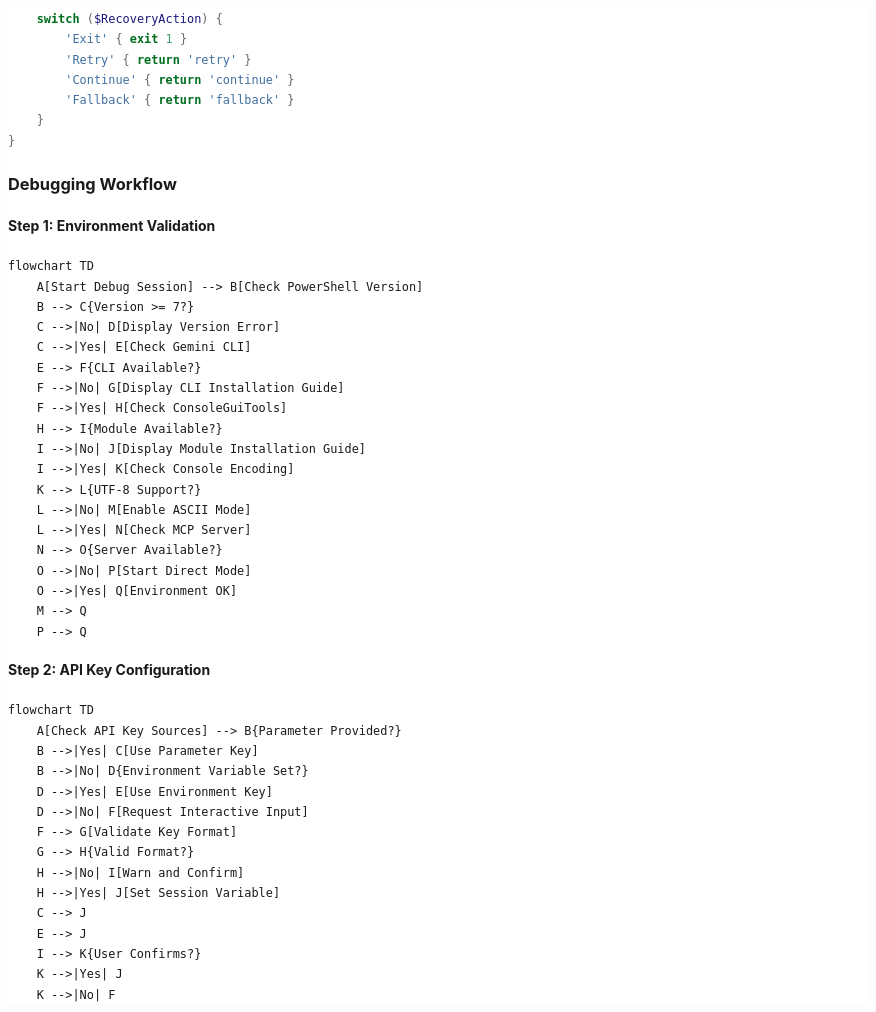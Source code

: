 ```powershell
    switch ($RecoveryAction) {
        'Exit' { exit 1 }
        'Retry' { return 'retry' }
        'Continue' { return 'continue' }
        'Fallback' { return 'fallback' }
    }
}
```

### Debugging Workflow

#### Step 1: Environment Validation
```mermaid
flowchart TD
    A[Start Debug Session] --> B[Check PowerShell Version]
    B --> C{Version >= 7?}
    C -->|No| D[Display Version Error]
    C -->|Yes| E[Check Gemini CLI]
    E --> F{CLI Available?}
    F -->|No| G[Display CLI Installation Guide]
    F -->|Yes| H[Check ConsoleGuiTools]
    H --> I{Module Available?}
    I -->|No| J[Display Module Installation Guide]
    I -->|Yes| K[Check Console Encoding]
    K --> L{UTF-8 Support?}
    L -->|No| M[Enable ASCII Mode]
    L -->|Yes| N[Check MCP Server]
    N --> O{Server Available?}
    O -->|No| P[Start Direct Mode]
    O -->|Yes| Q[Environment OK]
    M --> Q
    P --> Q
```

#### Step 2: API Key Configuration
```mermaid
flowchart TD
    A[Check API Key Sources] --> B{Parameter Provided?}
    B -->|Yes| C[Use Parameter Key]
    B -->|No| D{Environment Variable Set?}
    D -->|Yes| E[Use Environment Key]
    D -->|No| F[Request Interactive Input]
    F --> G[Validate Key Format]
    G --> H{Valid Format?}
    H -->|No| I[Warn and Confirm]
    H -->|Yes| J[Set Session Variable]
    C --> J
    E --> J
    I --> K{User Confirms?}
    K -->|Yes| J
    K -->|No| F
```
